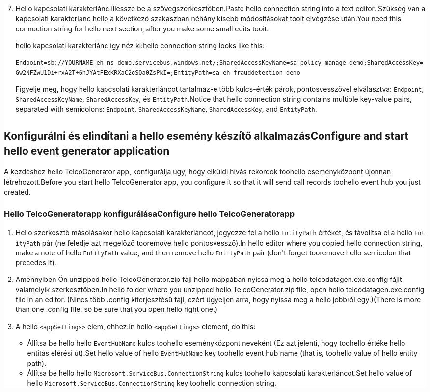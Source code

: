 7.  <span data-ttu-id="2da6b-168">Hello kapcsolati karakterlánc illessze be a szövegszerkesztőben.</span><span class="sxs-lookup"><span data-stu-id="2da6b-168">Paste hello connection string into a text editor.</span></span> <span data-ttu-id="2da6b-169">Szükség van a kapcsolati karakterlánc hello a következő szakaszban néhány kisebb módosításokat tooit elvégzése után.</span><span class="sxs-lookup"><span data-stu-id="2da6b-169">You need this connection string for hello next section, after you make some small edits tooit.</span></span>

    <span data-ttu-id="2da6b-170">hello kapcsolati karakterlánc így néz ki:</span><span class="sxs-lookup"><span data-stu-id="2da6b-170">hello connection string looks like this:</span></span>

        Endpoint=sb://YOURNAME-eh-ns-demo.servicebus.windows.net/;SharedAccessKeyName=sa-policy-manage-demo;SharedAccessKey=Gw2NFZwU1Di+rxA2T+6hJYAtFExKRXaC2oSQa0ZsPkI=;EntityPath=sa-eh-frauddetection-demo

    <span data-ttu-id="2da6b-171">Figyelje meg, hogy hello kapcsolati karakterláncot tartalmaz-e több kulcs-érték párok, pontosvesszővel elválasztva: `Endpoint`, `SharedAccessKeyName`, `SharedAccessKey`, és `EntityPath`.</span><span class="sxs-lookup"><span data-stu-id="2da6b-171">Notice that hello connection string contains multiple key-value pairs, separated with semicolons: `Endpoint`, `SharedAccessKeyName`, `SharedAccessKey`, and `EntityPath`.</span></span>  

## <a name="configure-and-start-hello-event-generator-application"></a><span data-ttu-id="2da6b-172">Konfigurálni és elindítani a hello esemény készítő alkalmazás</span><span class="sxs-lookup"><span data-stu-id="2da6b-172">Configure and start hello event generator application</span></span>

<span data-ttu-id="2da6b-173">A kezdéshez hello TelcoGenerator app, konfigurálja úgy, hogy elküldi hívás rekordok toohello eseményközpont újonnan létrehozott.</span><span class="sxs-lookup"><span data-stu-id="2da6b-173">Before you start hello TelcoGenerator app, you configure it so that it will send call records toohello event hub you just created.</span></span>

### <a name="configure-hello-telcogeneratorapp"></a><span data-ttu-id="2da6b-174">Hello TelcoGeneratorapp konfigurálása</span><span class="sxs-lookup"><span data-stu-id="2da6b-174">Configure hello TelcoGeneratorapp</span></span>

1.  <span data-ttu-id="2da6b-175">Hello szerkesztő másolásakor hello kapcsolati karakterláncot, jegyezze fel a hello `EntityPath` értékét, és távolítsa el a hello `EntityPath` pár (ne feledje azt megelőző tooremove hello pontosvessző).</span><span class="sxs-lookup"><span data-stu-id="2da6b-175">In hello editor where you copied hello connection string, make a note of hello `EntityPath` value, and then remove hello `EntityPath` pair (don't forget tooremove hello semicolon that precedes it).</span></span> 

2.  <span data-ttu-id="2da6b-176">Amennyiben Ön unzipped hello TelcoGenerator.zip fájl hello mappában nyissa meg a hello telcodatagen.exe.config fájlt valamelyik szerkesztőben.</span><span class="sxs-lookup"><span data-stu-id="2da6b-176">In hello folder where you unzipped hello TelcoGenerator.zip file, open hello telcodatagen.exe.config file in an editor.</span></span> <span data-ttu-id="2da6b-177">(Nincs több .config kiterjesztésű fájl, ezért ügyeljen arra, hogy nyissa meg a hello jobbról egy.)</span><span class="sxs-lookup"><span data-stu-id="2da6b-177">(There is more than one .config file, so be sure that you open hello right one.)</span></span>

3.  <span data-ttu-id="2da6b-178">A hello `<appSettings>` elem, ehhez:</span><span class="sxs-lookup"><span data-stu-id="2da6b-178">In hello `<appSettings>` element, do this:</span></span>

    * <span data-ttu-id="2da6b-179">Állítsa be hello hello `EventHubName` kulcs toohello eseményközpont neveként (Ez azt jelenti, hogy toohello értéke hello entitás elérési út).</span><span class="sxs-lookup"><span data-stu-id="2da6b-179">Set hello value of hello `EventHubName` key toohello event hub name (that is, toohello value of hello entity path).</span></span>
    * <span data-ttu-id="2da6b-180">Állítsa be hello hello `Microsoft.ServiceBus.ConnectionString` kulcs toohello kapcsolati karakterláncot.</span><span class="sxs-lookup"><span data-stu-id="2da6b-180">Set hello value of hello `Microsoft.ServiceBus.ConnectionString` key toohello connection string.</span></span> 
